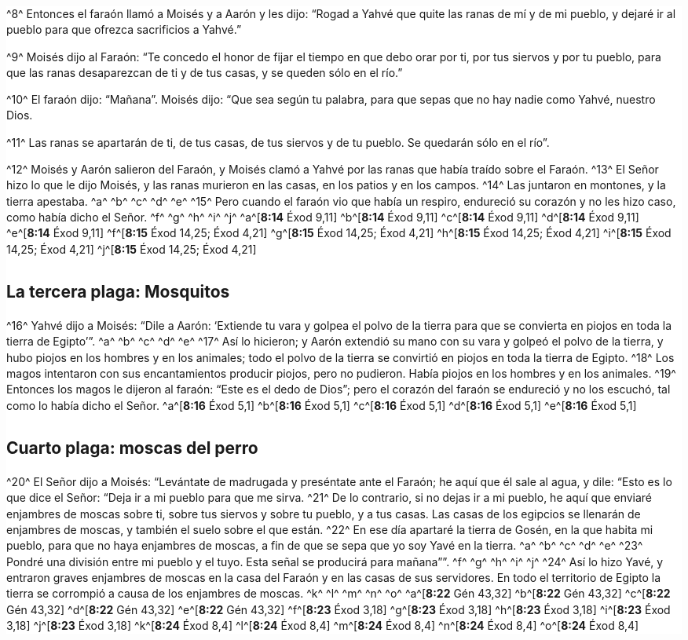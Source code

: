 ^8^ Entonces el faraón llamó a Moisés y a Aarón y les dijo: “Rogad a Yahvé que quite las ranas de mí y de mi pueblo, y dejaré ir al pueblo para que ofrezca sacrificios a Yahvé.” 

^9^ Moisés dijo al Faraón: “Te concedo el honor de fijar el tiempo en que debo orar por ti, por tus siervos y por tu pueblo, para que las ranas desaparezcan de ti y de tus casas, y se queden sólo en el río.” 

^10^ El faraón dijo: “Mañana”. Moisés dijo: “Que sea según tu palabra, para que sepas que no hay nadie como Yahvé, nuestro Dios. 

^11^ Las ranas se apartarán de ti, de tus casas, de tus siervos y de tu pueblo. Se quedarán sólo en el río”. 

^12^ Moisés y Aarón salieron del Faraón, y Moisés clamó a Yahvé por las ranas que había traído sobre el Faraón. ^13^ El Señor hizo lo que le dijo Moisés, y las ranas murieron en las casas, en los patios y en los campos. ^14^ Las juntaron en montones, y la tierra apestaba. ^a^ ^b^ ^c^ ^d^ ^e^ ^15^ Pero cuando el faraón vio que había un respiro, endureció su corazón y no les hizo caso, como había dicho el Señor. ^f^ ^g^ ^h^ ^i^ ^j^ 
^a^[**8:14** Éxod 9,11] ^b^[**8:14** Éxod 9,11] ^c^[**8:14** Éxod 9,11] ^d^[**8:14** Éxod 9,11] ^e^[**8:14** Éxod 9,11] ^f^[**8:15** Éxod 14,25; Éxod 4,21] ^g^[**8:15** Éxod 14,25; Éxod 4,21] ^h^[**8:15** Éxod 14,25; Éxod 4,21] ^i^[**8:15** Éxod 14,25; Éxod 4,21] ^j^[**8:15** Éxod 14,25; Éxod 4,21]









## La tercera plaga: Mosquitos
^16^ Yahvé dijo a Moisés: “Dile a Aarón: ‘Extiende tu vara y golpea el polvo de la tierra para que se convierta en piojos en toda la tierra de Egipto’”. ^a^ ^b^ ^c^ ^d^ ^e^ ^17^ Así lo hicieron; y Aarón extendió su mano con su vara y golpeó el polvo de la tierra, y hubo piojos en los hombres y en los animales; todo el polvo de la tierra se convirtió en piojos en toda la tierra de Egipto. ^18^ Los magos intentaron con sus encantamientos producir piojos, pero no pudieron. Había piojos en los hombres y en los animales. ^19^ Entonces los magos le dijeron al faraón: “Este es el dedo de Dios”; pero el corazón del faraón se endureció y no los escuchó, tal como lo había dicho el Señor.
^a^[**8:16** Éxod 5,1] ^b^[**8:16** Éxod 5,1] ^c^[**8:16** Éxod 5,1] ^d^[**8:16** Éxod 5,1] ^e^[**8:16** Éxod 5,1]









## Cuarto plaga: moscas del perro
^20^ El Señor dijo a Moisés: “Levántate de madrugada y preséntate ante el Faraón; he aquí que él sale al agua, y dile: “Esto es lo que dice el Señor: “Deja ir a mi pueblo para que me sirva. ^21^ De lo contrario, si no dejas ir a mi pueblo, he aquí que enviaré enjambres de moscas sobre ti, sobre tus siervos y sobre tu pueblo, y a tus casas. Las casas de los egipcios se llenarán de enjambres de moscas, y también el suelo sobre el que están. ^22^ En ese día apartaré la tierra de Gosén, en la que habita mi pueblo, para que no haya enjambres de moscas, a fin de que se sepa que yo soy Yavé en la tierra. ^a^ ^b^ ^c^ ^d^ ^e^ ^23^ Pondré una división entre mi pueblo y el tuyo. Esta señal se producirá para mañana””. ^f^ ^g^ ^h^ ^i^ ^j^ ^24^ Así lo hizo Yavé, y entraron graves enjambres de moscas en la casa del Faraón y en las casas de sus servidores. En todo el territorio de Egipto la tierra se corrompió a causa de los enjambres de moscas. ^k^ ^l^ ^m^ ^n^ ^o^ 
^a^[**8:22** Gén 43,32] ^b^[**8:22** Gén 43,32] ^c^[**8:22** Gén 43,32] ^d^[**8:22** Gén 43,32] ^e^[**8:22** Gén 43,32] ^f^[**8:23** Éxod 3,18] ^g^[**8:23** Éxod 3,18] ^h^[**8:23** Éxod 3,18] ^i^[**8:23** Éxod 3,18] ^j^[**8:23** Éxod 3,18] ^k^[**8:24** Éxod 8,4] ^l^[**8:24** Éxod 8,4] ^m^[**8:24** Éxod 8,4] ^n^[**8:24** Éxod 8,4] ^o^[**8:24** Éxod 8,4]
